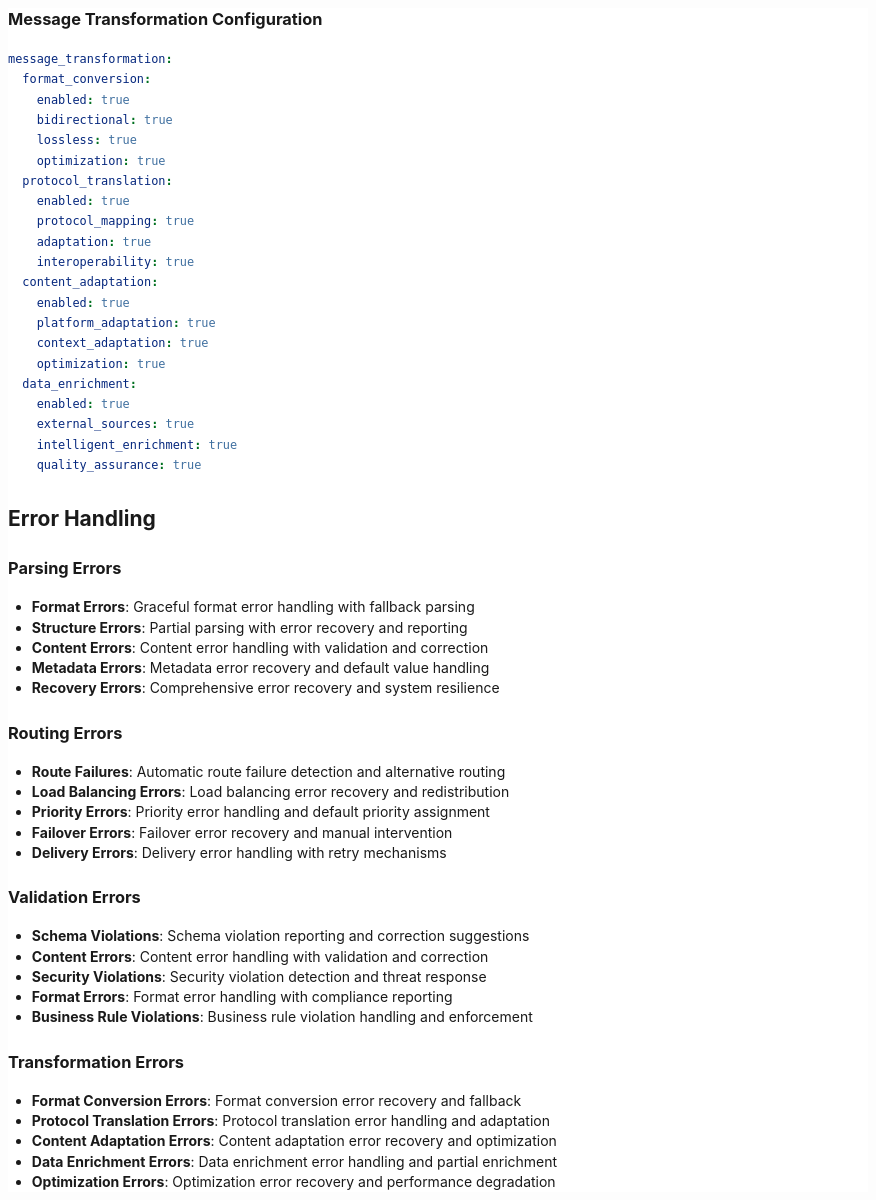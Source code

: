 ### **Message Transformation Configuration**
```yaml
message_transformation:
  format_conversion:
    enabled: true
    bidirectional: true
    lossless: true
    optimization: true
  protocol_translation:
    enabled: true
    protocol_mapping: true
    adaptation: true
    interoperability: true
  content_adaptation:
    enabled: true
    platform_adaptation: true
    context_adaptation: true
    optimization: true
  data_enrichment:
    enabled: true
    external_sources: true
    intelligent_enrichment: true
    quality_assurance: true
```

## **Error Handling**

### **Parsing Errors**
- **Format Errors**: Graceful format error handling with fallback parsing
- **Structure Errors**: Partial parsing with error recovery and reporting
- **Content Errors**: Content error handling with validation and correction
- **Metadata Errors**: Metadata error recovery and default value handling
- **Recovery Errors**: Comprehensive error recovery and system resilience

### **Routing Errors**
- **Route Failures**: Automatic route failure detection and alternative routing
- **Load Balancing Errors**: Load balancing error recovery and redistribution
- **Priority Errors**: Priority error handling and default priority assignment
- **Failover Errors**: Failover error recovery and manual intervention
- **Delivery Errors**: Delivery error handling with retry mechanisms

### **Validation Errors**
- **Schema Violations**: Schema violation reporting and correction suggestions
- **Content Errors**: Content error handling with validation and correction
- **Security Violations**: Security violation detection and threat response
- **Format Errors**: Format error handling with compliance reporting
- **Business Rule Violations**: Business rule violation handling and enforcement

### **Transformation Errors**
- **Format Conversion Errors**: Format conversion error recovery and fallback
- **Protocol Translation Errors**: Protocol translation error handling and adaptation
- **Content Adaptation Errors**: Content adaptation error recovery and optimization
- **Data Enrichment Errors**: Data enrichment error handling and partial enrichment
- **Optimization Errors**: Optimization error recovery and performance degradation

